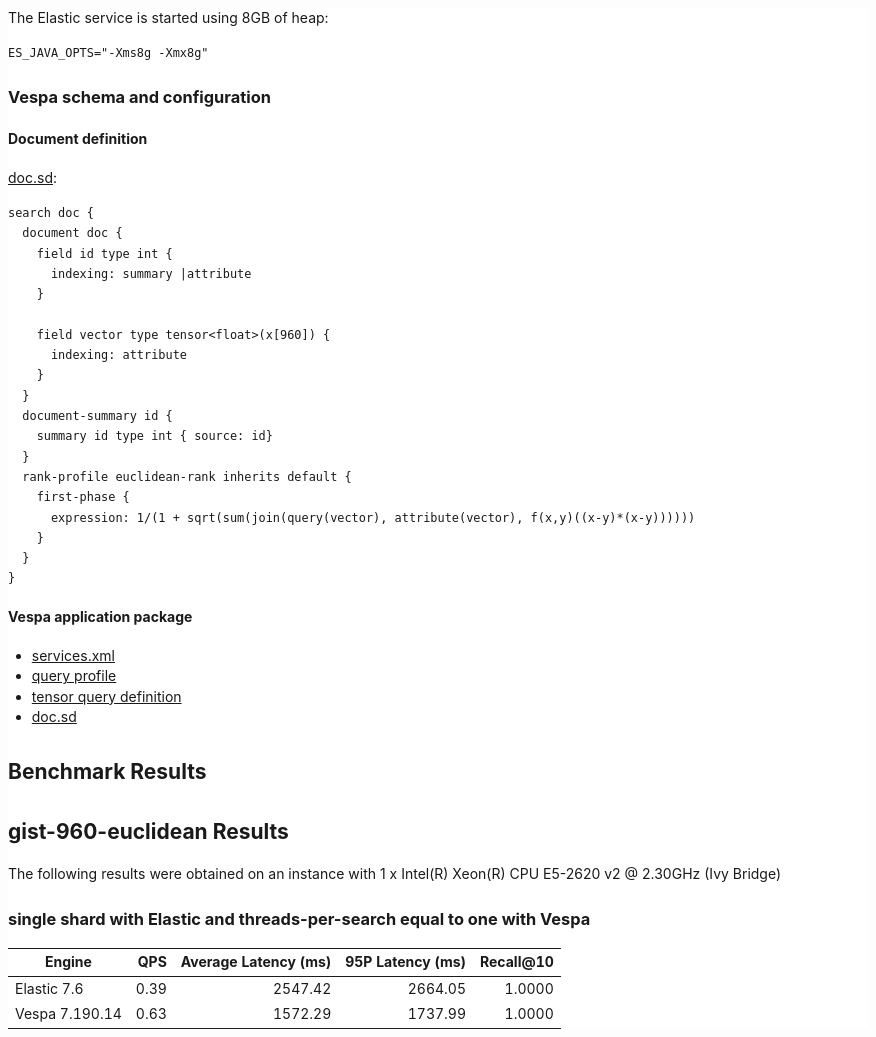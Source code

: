 The Elastic service is started using 8GB of heap:
```
ES_JAVA_OPTS="-Xms8g -Xmx8g"
```

### Vespa schema and configuration 
#### Document definition
[doc.sd](config/vespa/searchdefinitions/doc.sd):
```
search doc {
  document doc {
    field id type int {
      indexing: summary |attribute
    }

    field vector type tensor<float>(x[960]) {
      indexing: attribute
    }
  }
  document-summary id {
    summary id type int { source: id}
  }
  rank-profile euclidean-rank inherits default {
    first-phase {
      expression: 1/(1 + sqrt(sum(join(query(vector), attribute(vector), f(x,y)((x-y)*(x-y))))))
    }
  }
}
```
#### Vespa application package 
* [services.xml](config/vespa/services.xml)
* [query profile](config/vespa/search/query-profiles/default.xml)
* [tensor query definition](config/vespa/search/query-profiles/types/root.xml)
* [doc.sd](config/vespa/searchdefinitions/doc.sd)

## Benchmark Results

## gist-960-euclidean Results

The following results were obtained on an instance with 1 x Intel(R) Xeon(R) CPU E5-2620 v2 @ 2.30GHz (Ivy Bridge) 

### single shard with Elastic and threads-per-search equal to one with Vespa

| Engine                                                            | QPS        | Average Latency (ms) | 95P Latency (ms) | Recall@10 | 
| ----------------------------------------------------------------- | ---------: | -------------------: | ---------------: | --------: |  
| Elastic 7.6                                                       | 0.39       |  2547.42             |   2664.05        | 1.0000    |
| Vespa   7.190.14                                                  | 0.63       |  1572.29             |   1737.99        | 1.0000    |
